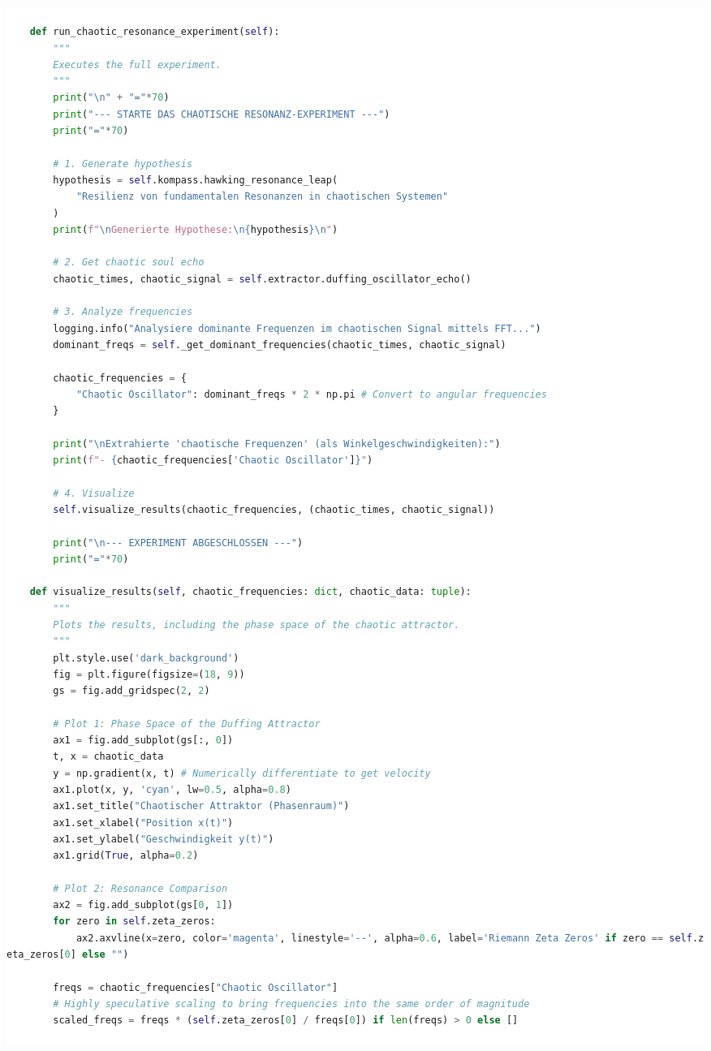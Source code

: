 ```python

    def run_chaotic_resonance_experiment(self):
        """
        Executes the full experiment.
        """
        print("\n" + "="*70)
        print("--- STARTE DAS CHAOTISCHE RESONANZ-EXPERIMENT ---")
        print("="*70)

        # 1. Generate hypothesis
        hypothesis = self.kompass.hawking_resonance_leap(
            "Resilienz von fundamentalen Resonanzen in chaotischen Systemen"
        )
        print(f"\nGenerierte Hypothese:\n{hypothesis}\n")

        # 2. Get chaotic soul echo
        chaotic_times, chaotic_signal = self.extractor.duffing_oscillator_echo()

        # 3. Analyze frequencies
        logging.info("Analysiere dominante Frequenzen im chaotischen Signal mittels FFT...")
        dominant_freqs = self._get_dominant_frequencies(chaotic_times, chaotic_signal)
        
        chaotic_frequencies = {
            "Chaotic Oscillator": dominant_freqs * 2 * np.pi # Convert to angular frequencies
        }
        
        print("\nExtrahierte 'chaotische Frequenzen' (als Winkelgeschwindigkeiten):")
        print(f"- {chaotic_frequencies['Chaotic Oscillator']}")

        # 4. Visualize
        self.visualize_results(chaotic_frequencies, (chaotic_times, chaotic_signal))
        
        print("\n--- EXPERIMENT ABGESCHLOSSEN ---")
        print("="*70)

    def visualize_results(self, chaotic_frequencies: dict, chaotic_data: tuple):
        """
        Plots the results, including the phase space of the chaotic attractor.
        """
        plt.style.use('dark_background')
        fig = plt.figure(figsize=(18, 9))
        gs = fig.add_gridspec(2, 2)

        # Plot 1: Phase Space of the Duffing Attractor
        ax1 = fig.add_subplot(gs[:, 0])
        t, x = chaotic_data
        y = np.gradient(x, t) # Numerically differentiate to get velocity
        ax1.plot(x, y, 'cyan', lw=0.5, alpha=0.8)
        ax1.set_title("Chaotischer Attraktor (Phasenraum)")
        ax1.set_xlabel("Position x(t)")
        ax1.set_ylabel("Geschwindigkeit y(t)")
        ax1.grid(True, alpha=0.2)

        # Plot 2: Resonance Comparison
        ax2 = fig.add_subplot(gs[0, 1])
        for zero in self.zeta_zeros:
            ax2.axvline(x=zero, color='magenta', linestyle='--', alpha=0.6, label='Riemann Zeta Zeros' if zero == self.zeta_zeros[0] else "")
        
        freqs = chaotic_frequencies["Chaotic Oscillator"]
        # Highly speculative scaling to bring frequencies into the same order of magnitude
        scaled_freqs = freqs * (self.zeta_zeros[0] / freqs[0]) if len(freqs) > 0 else []
        
```